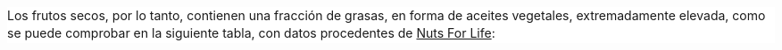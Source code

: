 Los frutos secos, por lo tanto, contienen una fracción de grasas, en forma de aceites vegetales, extremadamente elevada, como se puede comprobar en la siguiente tabla, con datos procedentes de [Nuts For Life](http://www.nutsforlife.com.au/):
